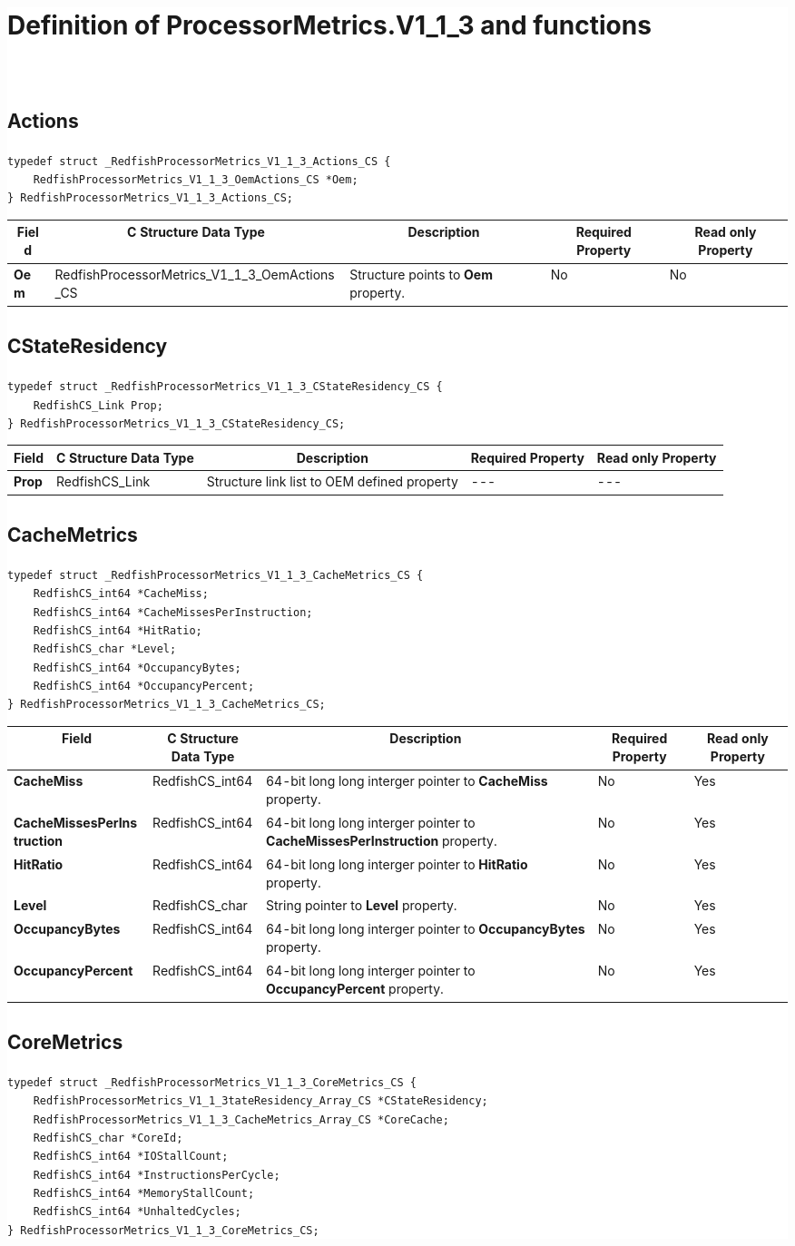 # Definition of ProcessorMetrics.V1_1_3 and functions<br><br>

## Actions
    typedef struct _RedfishProcessorMetrics_V1_1_3_Actions_CS {
        RedfishProcessorMetrics_V1_1_3_OemActions_CS *Oem;
    } RedfishProcessorMetrics_V1_1_3_Actions_CS;

|Field |C Structure Data Type|Description |Required Property|Read only Property
| ---  | --- | --- | --- | ---
|**Oem**|RedfishProcessorMetrics_V1_1_3_OemActions_CS| Structure points to **Oem** property.| No| No


## CStateResidency
    typedef struct _RedfishProcessorMetrics_V1_1_3_CStateResidency_CS {
        RedfishCS_Link Prop;
    } RedfishProcessorMetrics_V1_1_3_CStateResidency_CS;

|Field |C Structure Data Type|Description |Required Property|Read only Property
| ---  | --- | --- | --- | ---
|**Prop**|RedfishCS_Link| Structure link list to OEM defined property| ---| ---


## CacheMetrics
    typedef struct _RedfishProcessorMetrics_V1_1_3_CacheMetrics_CS {
        RedfishCS_int64 *CacheMiss;
        RedfishCS_int64 *CacheMissesPerInstruction;
        RedfishCS_int64 *HitRatio;
        RedfishCS_char *Level;
        RedfishCS_int64 *OccupancyBytes;
        RedfishCS_int64 *OccupancyPercent;
    } RedfishProcessorMetrics_V1_1_3_CacheMetrics_CS;

|Field |C Structure Data Type|Description |Required Property|Read only Property
| ---  | --- | --- | --- | ---
|**CacheMiss**|RedfishCS_int64| 64-bit long long interger pointer to **CacheMiss** property.| No| Yes
|**CacheMissesPerInstruction**|RedfishCS_int64| 64-bit long long interger pointer to **CacheMissesPerInstruction** property.| No| Yes
|**HitRatio**|RedfishCS_int64| 64-bit long long interger pointer to **HitRatio** property.| No| Yes
|**Level**|RedfishCS_char| String pointer to **Level** property.| No| Yes
|**OccupancyBytes**|RedfishCS_int64| 64-bit long long interger pointer to **OccupancyBytes** property.| No| Yes
|**OccupancyPercent**|RedfishCS_int64| 64-bit long long interger pointer to **OccupancyPercent** property.| No| Yes


## CoreMetrics
    typedef struct _RedfishProcessorMetrics_V1_1_3_CoreMetrics_CS {
        RedfishProcessorMetrics_V1_1_3tateResidency_Array_CS *CStateResidency;
        RedfishProcessorMetrics_V1_1_3_CacheMetrics_Array_CS *CoreCache;
        RedfishCS_char *CoreId;
        RedfishCS_int64 *IOStallCount;
        RedfishCS_int64 *InstructionsPerCycle;
        RedfishCS_int64 *MemoryStallCount;
        RedfishCS_int64 *UnhaltedCycles;
    } RedfishProcessorMetrics_V1_1_3_CoreMetrics_CS;
